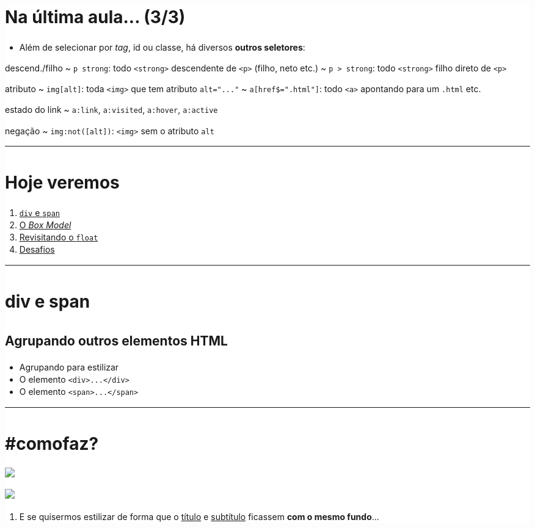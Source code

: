 # Na última aula... (3/3)

- Além de selecionar por _tag_, id ou classe, há diversos **outros seletores**:

descend./filho 
  ~ `p strong`: todo `<strong>` descendente de `<p>` (filho, neto etc.)
  ~ `p > strong`: todo `<strong>` filho direto de `<p>`

atributo
  ~ `img[alt]`: toda `<img>` que tem atributo `alt="..."`
  ~ `a[href$=".html"]`: todo `<a>` apontando para um `.html` etc.

estado do link
  ~ `a:link`, `a:visited`, `a:hover`, `a:active`

negação
  ~ `img:not([alt])`: `<img>` sem o atributo `alt`

---

# Hoje veremos

1. [`div` e `span`](#div-e-span)
1. [O _Box Model_](#o-box-model)
1. [Revisitando o `float`](#revisitando-o-float)
1. [Desafios](#desafios)

---

# **div** e **span**
## Agrupando outros elementos HTML

- Agrupando para estilizar
- O elemento `<div>...</div>`
- O elemento `<span>...</span>`



---

# #comofaz?

![](../../images/coelhos-vampiros-desired.png) 

![](../../images/coelhos-vampiros-1.png) 

1. E se quisermos estilizar de forma que o <u>título</u> e
  <u>subtítulo</u> ficassem **com o mesmo fundo**... 
